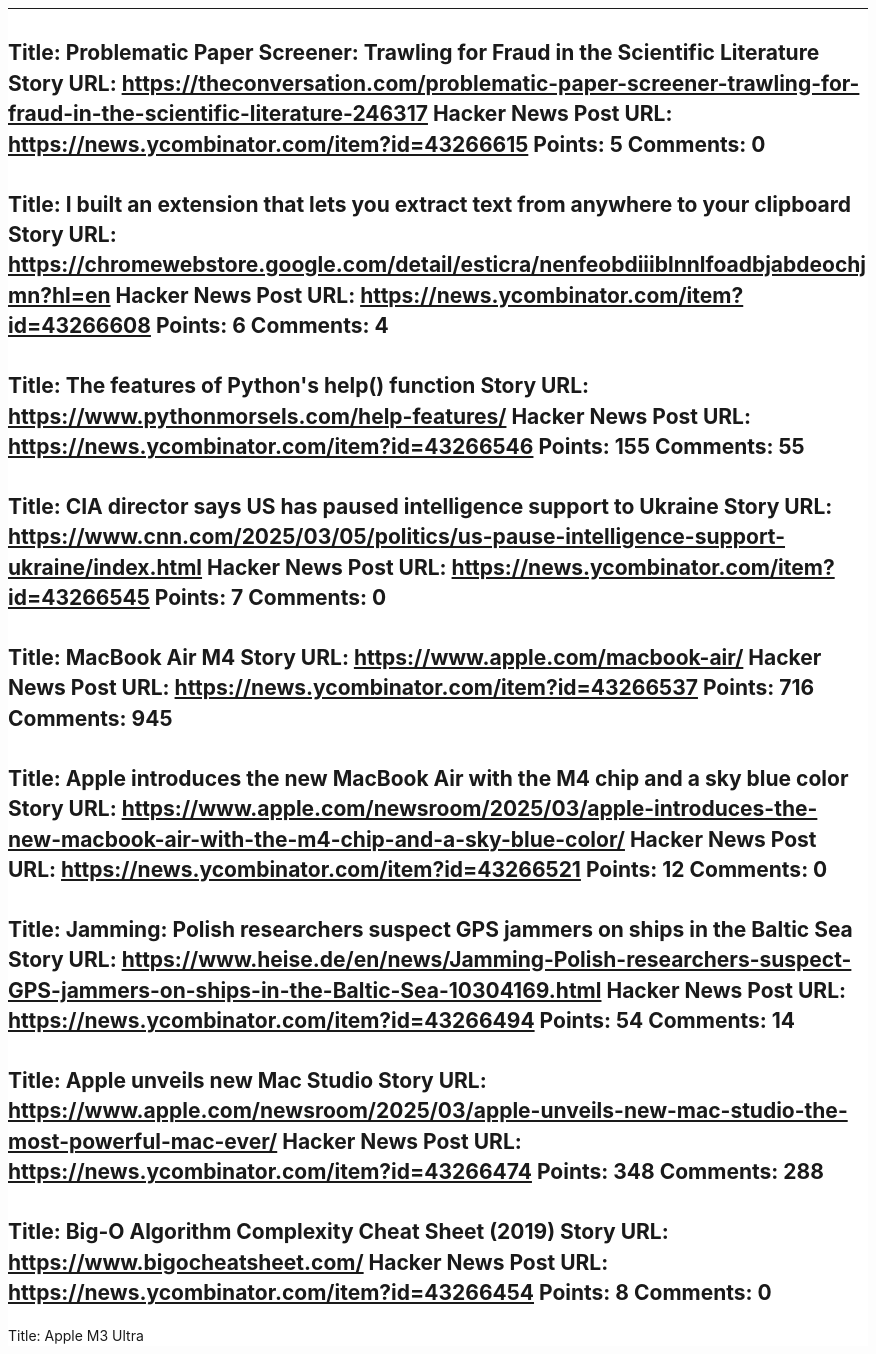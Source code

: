 ----------------------------------------
Title: Problematic Paper Screener: Trawling for Fraud in the Scientific Literature
Story URL: https://theconversation.com/problematic-paper-screener-trawling-for-fraud-in-the-scientific-literature-246317
Hacker News Post URL: https://news.ycombinator.com/item?id=43266615
Points: 5
Comments: 0
----------------------------------------
Title: I built an extension that lets you extract text from anywhere to your clipboard
Story URL: https://chromewebstore.google.com/detail/esticra/nenfeobdiiiblnnlfoadbjabdeochjmn?hl=en
Hacker News Post URL: https://news.ycombinator.com/item?id=43266608
Points: 6
Comments: 4
----------------------------------------
Title: The features of Python's help() function
Story URL: https://www.pythonmorsels.com/help-features/
Hacker News Post URL: https://news.ycombinator.com/item?id=43266546
Points: 155
Comments: 55
----------------------------------------
Title: CIA director says US has paused intelligence support to Ukraine
Story URL: https://www.cnn.com/2025/03/05/politics/us-pause-intelligence-support-ukraine/index.html
Hacker News Post URL: https://news.ycombinator.com/item?id=43266545
Points: 7
Comments: 0
----------------------------------------
Title: MacBook Air M4
Story URL: https://www.apple.com/macbook-air/
Hacker News Post URL: https://news.ycombinator.com/item?id=43266537
Points: 716
Comments: 945
----------------------------------------
Title: Apple introduces the new MacBook Air with the M4 chip and a sky blue color
Story URL: https://www.apple.com/newsroom/2025/03/apple-introduces-the-new-macbook-air-with-the-m4-chip-and-a-sky-blue-color/
Hacker News Post URL: https://news.ycombinator.com/item?id=43266521
Points: 12
Comments: 0
----------------------------------------
Title: Jamming: Polish researchers suspect GPS jammers on ships in the Baltic Sea
Story URL: https://www.heise.de/en/news/Jamming-Polish-researchers-suspect-GPS-jammers-on-ships-in-the-Baltic-Sea-10304169.html
Hacker News Post URL: https://news.ycombinator.com/item?id=43266494
Points: 54
Comments: 14
----------------------------------------
Title: Apple unveils new Mac Studio
Story URL: https://www.apple.com/newsroom/2025/03/apple-unveils-new-mac-studio-the-most-powerful-mac-ever/
Hacker News Post URL: https://news.ycombinator.com/item?id=43266474
Points: 348
Comments: 288
----------------------------------------
Title: Big-O Algorithm Complexity Cheat Sheet (2019)
Story URL: https://www.bigocheatsheet.com/
Hacker News Post URL: https://news.ycombinator.com/item?id=43266454
Points: 8
Comments: 0
----------------------------------------
Title: Apple M3 Ultra